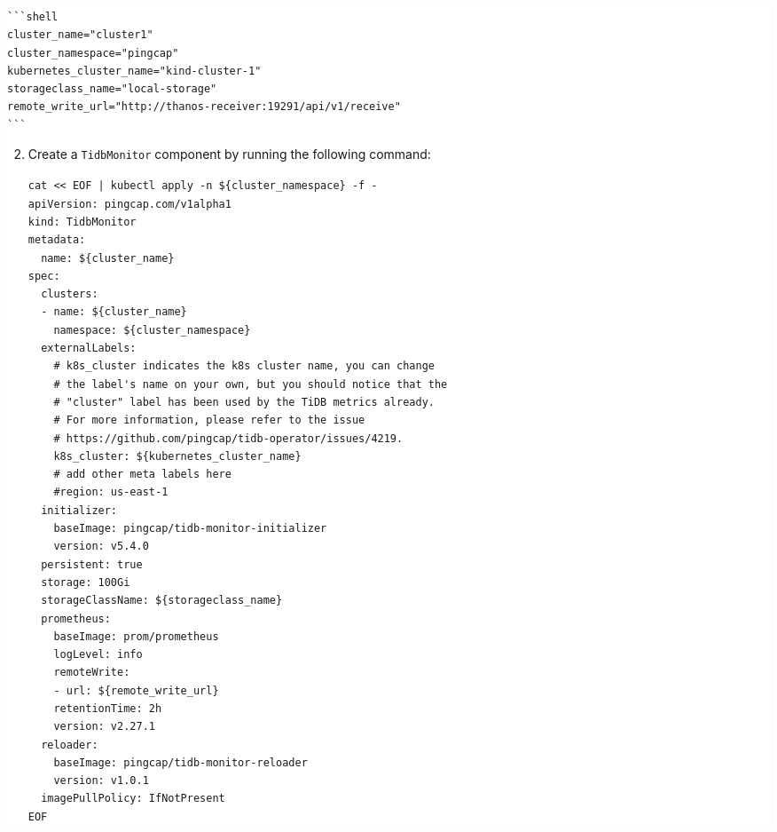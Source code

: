     
    ```shell
    cluster_name="cluster1"
    cluster_namespace="pingcap"
    kubernetes_cluster_name="kind-cluster-1"
    storageclass_name="local-storage"
    remote_write_url="http://thanos-receiver:19291/api/v1/receive"
    ```

2. Create a `TidbMonitor` component by running the following command:

    
    ```shell
    cat << EOF | kubectl apply -n ${cluster_namespace} -f -
    apiVersion: pingcap.com/v1alpha1
    kind: TidbMonitor
    metadata:
      name: ${cluster_name}
    spec:
      clusters:
      - name: ${cluster_name}
        namespace: ${cluster_namespace}
      externalLabels:
        # k8s_cluster indicates the k8s cluster name, you can change
        # the label's name on your own, but you should notice that the
        # "cluster" label has been used by the TiDB metrics already.
        # For more information, please refer to the issue
        # https://github.com/pingcap/tidb-operator/issues/4219.
        k8s_cluster: ${kubernetes_cluster_name}
        # add other meta labels here
        #region: us-east-1
      initializer:
        baseImage: pingcap/tidb-monitor-initializer
        version: v5.4.0
      persistent: true
      storage: 100Gi
      storageClassName: ${storageclass_name}
      prometheus:
        baseImage: prom/prometheus
        logLevel: info
        remoteWrite:
        - url: ${remote_write_url}
        retentionTime: 2h
        version: v2.27.1
      reloader:
        baseImage: pingcap/tidb-monitor-reloader
        version: v1.0.1
      imagePullPolicy: IfNotPresent
    EOF
    ```
